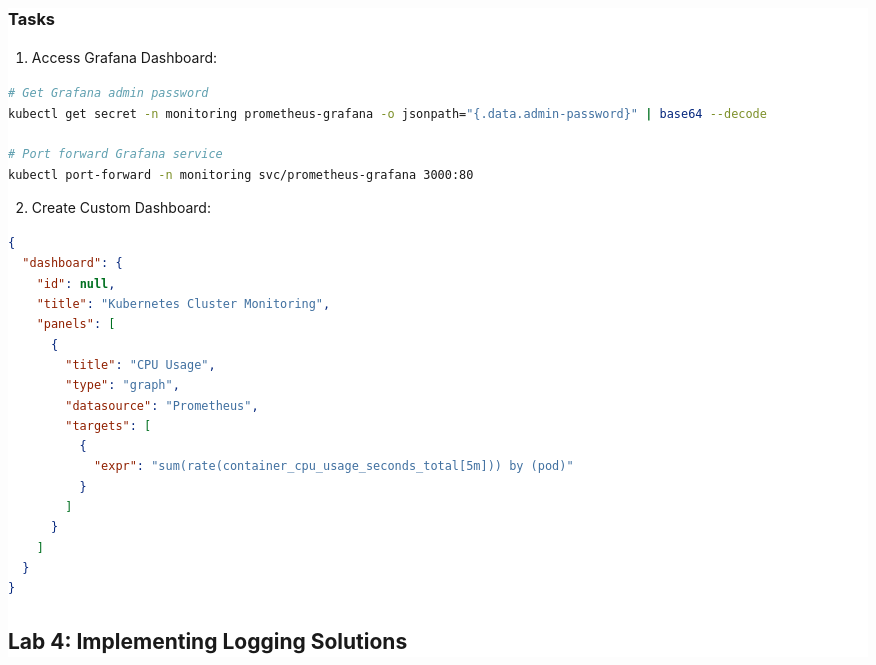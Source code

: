 ### Tasks

1. Access Grafana Dashboard:
```bash
# Get Grafana admin password
kubectl get secret -n monitoring prometheus-grafana -o jsonpath="{.data.admin-password}" | base64 --decode

# Port forward Grafana service
kubectl port-forward -n monitoring svc/prometheus-grafana 3000:80
```

2. Create Custom Dashboard:
```json
{
  "dashboard": {
    "id": null,
    "title": "Kubernetes Cluster Monitoring",
    "panels": [
      {
        "title": "CPU Usage",
        "type": "graph",
        "datasource": "Prometheus",
        "targets": [
          {
            "expr": "sum(rate(container_cpu_usage_seconds_total[5m])) by (pod)"
          }
        ]
      }
    ]
  }
}
```

## Lab 4: Implementing Logging Solutions